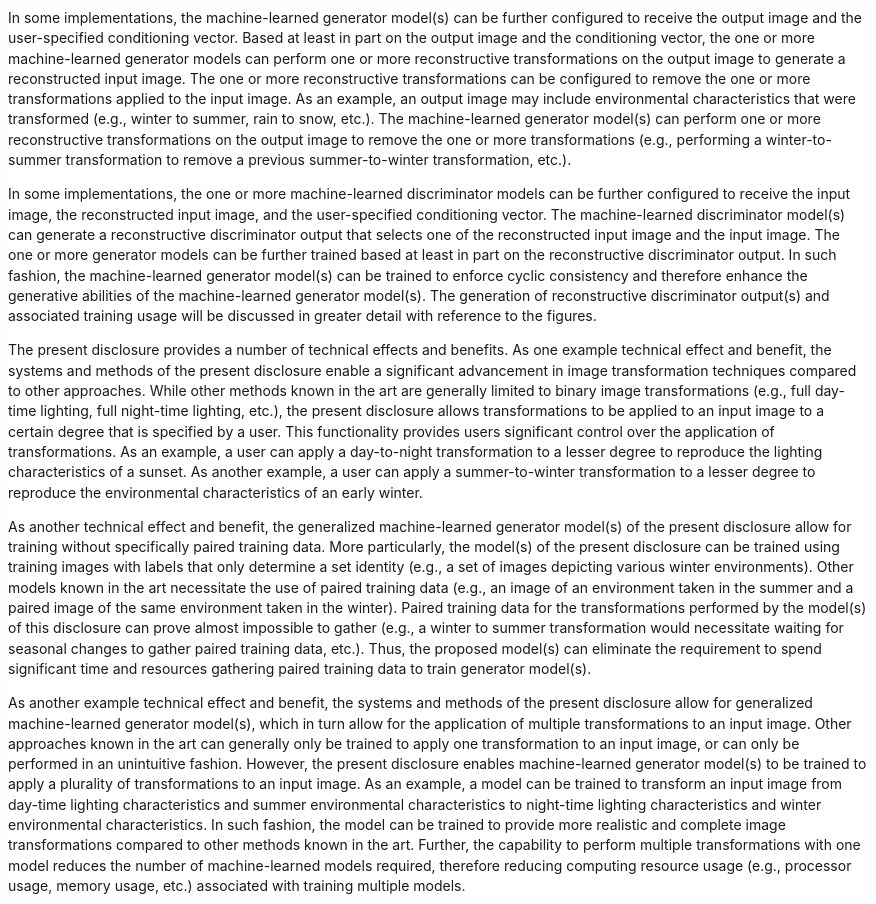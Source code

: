 In some implementations, the machine-learned generator model(s) can be further configured to receive the output image and the user-specified conditioning vector. Based at least in part on the output image and the conditioning vector, the one or more machine-learned generator models can perform one or more reconstructive transformations on the output image to generate a reconstructed input image. The one or more reconstructive transformations can be configured to remove the one or more transformations applied to the input image. As an example, an output image may include environmental characteristics that were transformed (e.g., winter to summer, rain to snow, etc.). The machine-learned generator model(s) can perform one or more reconstructive transformations on the output image to remove the one or more transformations (e.g., performing a winter-to-summer transformation to remove a previous summer-to-winter transformation, etc.).

In some implementations, the one or more machine-learned discriminator models can be further configured to receive the input image, the reconstructed input image, and the user-specified conditioning vector. The machine-learned discriminator model(s) can generate a reconstructive discriminator output that selects one of the reconstructed input image and the input image. The one or more generator models can be further trained based at least in part on the reconstructive discriminator output. In such fashion, the machine-learned generator model(s) can be trained to enforce cyclic consistency and therefore enhance the generative abilities of the machine-learned generator model(s). The generation of reconstructive discriminator output(s) and associated training usage will be discussed in greater detail with reference to the figures.

The present disclosure provides a number of technical effects and benefits. As one example technical effect and benefit, the systems and methods of the present disclosure enable a significant advancement in image transformation techniques compared to other approaches. While other methods known in the art are generally limited to binary image transformations (e.g., full day-time lighting, full night-time lighting, etc.), the present disclosure allows transformations to be applied to an input image to a certain degree that is specified by a user. This functionality provides users significant control over the application of transformations. As an example, a user can apply a day-to-night transformation to a lesser degree to reproduce the lighting characteristics of a sunset. As another example, a user can apply a summer-to-winter transformation to a lesser degree to reproduce the environmental characteristics of an early winter.

As another technical effect and benefit, the generalized machine-learned generator model(s) of the present disclosure allow for training without specifically paired training data. More particularly, the model(s) of the present disclosure can be trained using training images with labels that only determine a set identity (e.g., a set of images depicting various winter environments). Other models known in the art necessitate the use of paired training data (e.g., an image of an environment taken in the summer and a paired image of the same environment taken in the winter). Paired training data for the transformations performed by the model(s) of this disclosure can prove almost impossible to gather (e.g., a winter to summer transformation would necessitate waiting for seasonal changes to gather paired training data, etc.). Thus, the proposed model(s) can eliminate the requirement to spend significant time and resources gathering paired training data to train generator model(s).

As another example technical effect and benefit, the systems and methods of the present disclosure allow for generalized machine-learned generator model(s), which in turn allow for the application of multiple transformations to an input image. Other approaches known in the art can generally only be trained to apply one transformation to an input image, or can only be performed in an unintuitive fashion. However, the present disclosure enables machine-learned generator model(s) to be trained to apply a plurality of transformations to an input image. As an example, a model can be trained to transform an input image from day-time lighting characteristics and summer environmental characteristics to night-time lighting characteristics and winter environmental characteristics. In such fashion, the model can be trained to provide more realistic and complete image transformations compared to other methods known in the art. Further, the capability to perform multiple transformations with one model reduces the number of machine-learned models required, therefore reducing computing resource usage (e.g., processor usage, memory usage, etc.) associated with training multiple models.
